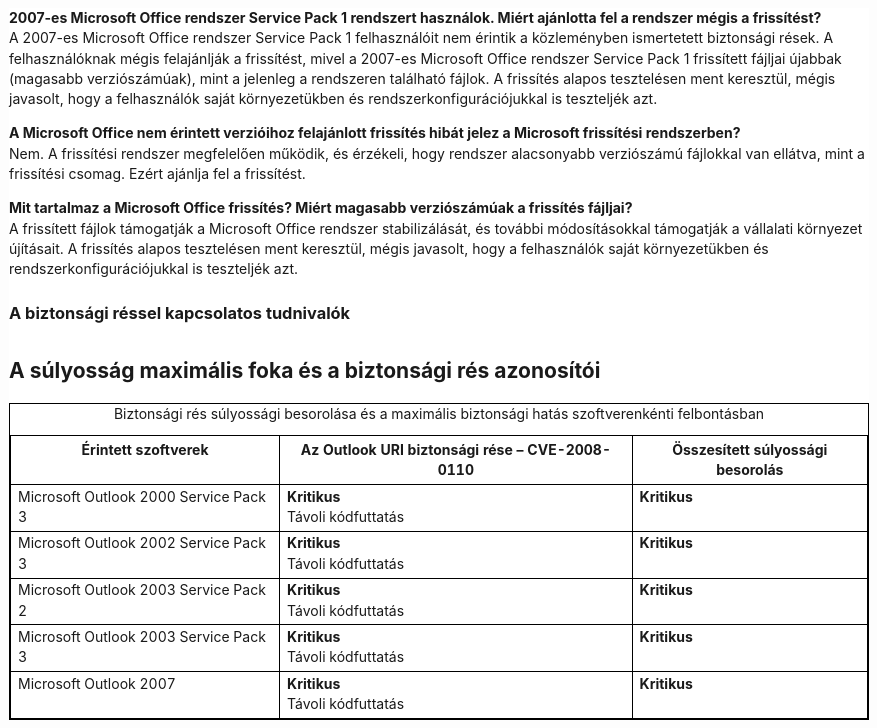 **2007-es Microsoft Office rendszer Service Pack 1 rendszert használok. Miért ajánlotta fel a rendszer mégis a frissítést?**  
A 2007-es Microsoft Office rendszer Service Pack 1 felhasználóit nem érintik a közleményben ismertetett biztonsági rések. A felhasználóknak mégis felajánlják a frissítést, mivel a 2007-es Microsoft Office rendszer Service Pack 1 frissített fájljai újabbak (magasabb verziószámúak), mint a jelenleg a rendszeren található fájlok. A frissítés alapos tesztelésen ment keresztül, mégis javasolt, hogy a felhasználók saját környezetükben és rendszerkonfigurációjukkal is teszteljék azt.
  
**A Microsoft Office nem érintett verzióihoz felajánlott frissítés hibát jelez a Microsoft frissítési rendszerben?**  
Nem. A frissítési rendszer megfelelően működik, és érzékeli, hogy rendszer alacsonyabb verziószámú fájlokkal van ellátva, mint a frissítési csomag. Ezért ajánlja fel a frissítést.
  
**Mit tartalmaz a Microsoft Office frissítés? Miért magasabb verziószámúak a frissítés fájljai?**  
A frissített fájlok támogatják a Microsoft Office rendszer stabilizálását, és további módosításokkal támogatják a vállalati környezet újításait. A frissítés alapos tesztelésen ment keresztül, mégis javasolt, hogy a felhasználók saját környezetükben és rendszerkonfigurációjukkal is teszteljék azt.
  
### A biztonsági réssel kapcsolatos tudnivalók
  
A súlyosság maximális foka és a biztonsági rés azonosítói  
---------------------------------------------------------
  

<p></p>
<table style="border:1px solid black;">
<caption>Biztonsági rés súlyossági besorolása és a maximális biztonsági hatás szoftverenkénti felbontásban</caption>
<thead>
<tr class="header">
<th style="border:1px solid black;" >Érintett szoftverek</th>
<th style="border:1px solid black;" >Az Outlook URI biztonsági rése – CVE-2008-0110</th>
<th style="border:1px solid black;" >Összesített súlyossági besorolás</th>
</tr>
</thead>
<tbody>
<tr class="odd">
<td style="border:1px solid black;">Microsoft Outlook 2000 Service Pack 3</td>
<td style="border:1px solid black;"><strong>Kritikus</strong><br />
Távoli kódfuttatás</td>
<td style="border:1px solid black;"><strong>Kritikus</strong></td>
</tr>
<tr class="even">
<td style="border:1px solid black;">Microsoft Outlook 2002 Service Pack 3</td>
<td style="border:1px solid black;"><strong>Kritikus</strong><br />
Távoli kódfuttatás</td>
<td style="border:1px solid black;"><strong>Kritikus</strong></td>
</tr>
<tr class="odd">
<td style="border:1px solid black;">Microsoft Outlook 2003 Service Pack 2</td>
<td style="border:1px solid black;"><strong>Kritikus</strong><br />
Távoli kódfuttatás</td>
<td style="border:1px solid black;"><strong>Kritikus</strong></td>
</tr>
<tr class="even">
<td style="border:1px solid black;">Microsoft Outlook 2003 Service Pack 3</td>
<td style="border:1px solid black;"><strong>Kritikus</strong><br />
Távoli kódfuttatás</td>
<td style="border:1px solid black;"><strong>Kritikus</strong></td>
</tr>
<tr class="odd">
<td style="border:1px solid black;">Microsoft Outlook 2007</td>
<td style="border:1px solid black;"><strong>Kritikus</strong><br />
Távoli kódfuttatás</td>
<td style="border:1px solid black;"><strong>Kritikus</strong></td>